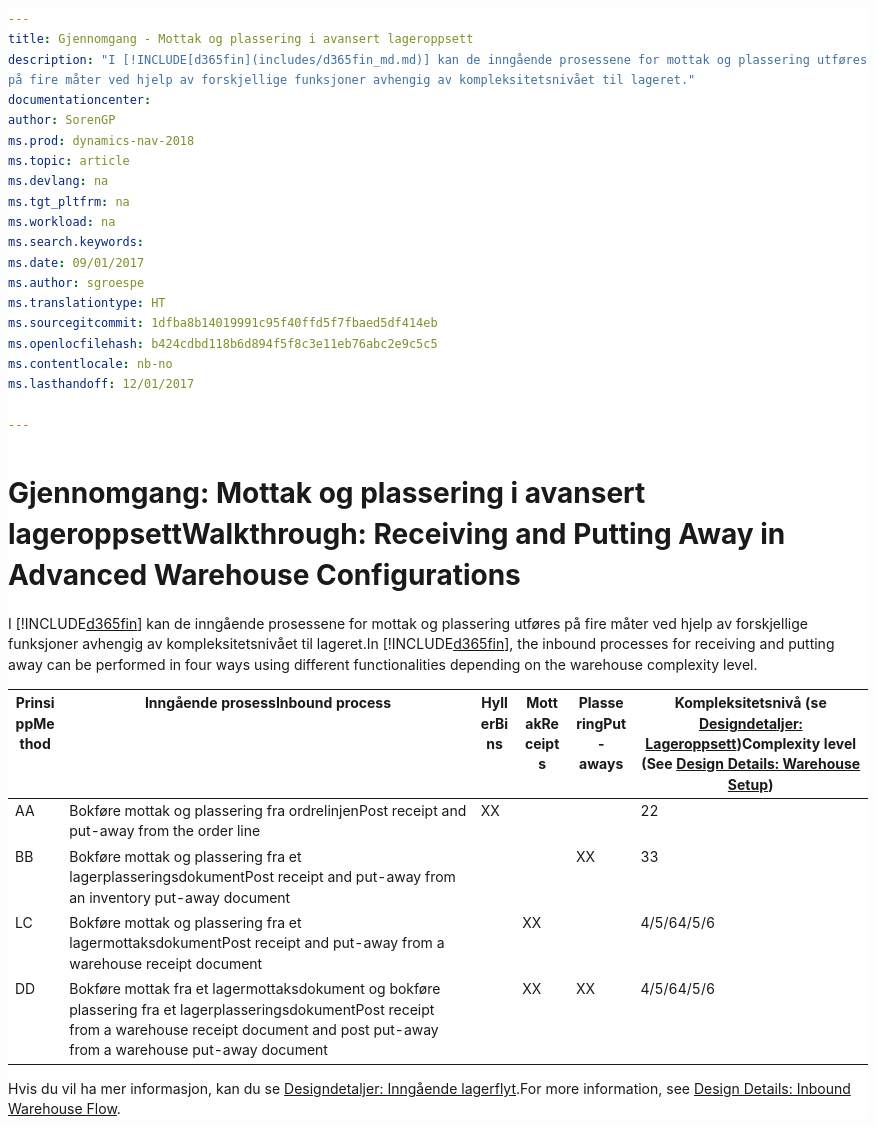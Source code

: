 ```yaml
---
title: Gjennomgang - Mottak og plassering i avansert lageroppsett
description: "I [!INCLUDE[d365fin](includes/d365fin_md.md)] kan de inngående prosessene for mottak og plassering utføres på fire måter ved hjelp av forskjellige funksjoner avhengig av kompleksitetsnivået til lageret."
documentationcenter: 
author: SorenGP
ms.prod: dynamics-nav-2018
ms.topic: article
ms.devlang: na
ms.tgt_pltfrm: na
ms.workload: na
ms.search.keywords: 
ms.date: 09/01/2017
ms.author: sgroespe
ms.translationtype: HT
ms.sourcegitcommit: 1dfba8b14019991c95f40ffd5f7fbaed5df414eb
ms.openlocfilehash: b424cdbd118b6d894f5f8c3e11eb76abc2e9c5c5
ms.contentlocale: nb-no
ms.lasthandoff: 12/01/2017

---
```

# <a name="walkthrough-receiving-and-putting-away-in-advanced-warehouse-configurations"></a><span data-ttu-id="ff2ad-103">Gjennomgang: Mottak og plassering i avansert lageroppsett</span><span class="sxs-lookup"><span data-stu-id="ff2ad-103">Walkthrough: Receiving and Putting Away in Advanced Warehouse Configurations</span></span>
<span data-ttu-id="ff2ad-104">I [!INCLUDE[d365fin](includes/d365fin_md.md)] kan de inngående prosessene for mottak og plassering utføres på fire måter ved hjelp av forskjellige funksjoner avhengig av kompleksitetsnivået til lageret.</span><span class="sxs-lookup"><span data-stu-id="ff2ad-104">In [!INCLUDE[d365fin](includes/d365fin_md.md)], the inbound processes for receiving and putting away can be performed in four ways using different functionalities depending on the warehouse complexity level.</span></span>  

|<span data-ttu-id="ff2ad-105">Prinsipp</span><span class="sxs-lookup"><span data-stu-id="ff2ad-105">Method</span></span>|<span data-ttu-id="ff2ad-106">Inngående prosess</span><span class="sxs-lookup"><span data-stu-id="ff2ad-106">Inbound process</span></span>|<span data-ttu-id="ff2ad-107">Hyller</span><span class="sxs-lookup"><span data-stu-id="ff2ad-107">Bins</span></span>|<span data-ttu-id="ff2ad-108">Mottak</span><span class="sxs-lookup"><span data-stu-id="ff2ad-108">Receipts</span></span>|<span data-ttu-id="ff2ad-109">Plassering</span><span class="sxs-lookup"><span data-stu-id="ff2ad-109">Put-aways</span></span>|<span data-ttu-id="ff2ad-110">Kompleksitetsnivå (se [Designdetaljer: Lageroppsett](design-details-warehouse-setup.md))</span><span class="sxs-lookup"><span data-stu-id="ff2ad-110">Complexity level (See [Design Details: Warehouse Setup](design-details-warehouse-setup.md))</span></span>|  
|------------|---------------------|----------|--------------|----------------|--------------------------------------------------------------------------------------------------------------------|  
|<span data-ttu-id="ff2ad-111">A</span><span class="sxs-lookup"><span data-stu-id="ff2ad-111">A</span></span>|<span data-ttu-id="ff2ad-112">Bokføre mottak og plassering fra ordrelinjen</span><span class="sxs-lookup"><span data-stu-id="ff2ad-112">Post receipt and put-away from the order line</span></span>|<span data-ttu-id="ff2ad-113">X</span><span class="sxs-lookup"><span data-stu-id="ff2ad-113">X</span></span>|||<span data-ttu-id="ff2ad-114">2</span><span class="sxs-lookup"><span data-stu-id="ff2ad-114">2</span></span>|  
|<span data-ttu-id="ff2ad-115">B</span><span class="sxs-lookup"><span data-stu-id="ff2ad-115">B</span></span>|<span data-ttu-id="ff2ad-116">Bokføre mottak og plassering fra et lagerplasseringsdokument</span><span class="sxs-lookup"><span data-stu-id="ff2ad-116">Post receipt and put-away from an inventory put-away document</span></span>|||<span data-ttu-id="ff2ad-117">X</span><span class="sxs-lookup"><span data-stu-id="ff2ad-117">X</span></span>|<span data-ttu-id="ff2ad-118">3</span><span class="sxs-lookup"><span data-stu-id="ff2ad-118">3</span></span>|  
|<span data-ttu-id="ff2ad-119">L</span><span class="sxs-lookup"><span data-stu-id="ff2ad-119">C</span></span>|<span data-ttu-id="ff2ad-120">Bokføre mottak og plassering fra et lagermottaksdokument</span><span class="sxs-lookup"><span data-stu-id="ff2ad-120">Post receipt and put-away from a warehouse receipt document</span></span>||<span data-ttu-id="ff2ad-121">X</span><span class="sxs-lookup"><span data-stu-id="ff2ad-121">X</span></span>||<span data-ttu-id="ff2ad-122">4/5/6</span><span class="sxs-lookup"><span data-stu-id="ff2ad-122">4/5/6</span></span>|  
|<span data-ttu-id="ff2ad-123">D</span><span class="sxs-lookup"><span data-stu-id="ff2ad-123">D</span></span>|<span data-ttu-id="ff2ad-124">Bokføre mottak fra et lagermottaksdokument og bokføre plassering fra et lagerplasseringsdokument</span><span class="sxs-lookup"><span data-stu-id="ff2ad-124">Post receipt from a warehouse receipt document and post put-away from a warehouse put-away document</span></span>||<span data-ttu-id="ff2ad-125">X</span><span class="sxs-lookup"><span data-stu-id="ff2ad-125">X</span></span>|<span data-ttu-id="ff2ad-126">X</span><span class="sxs-lookup"><span data-stu-id="ff2ad-126">X</span></span>|<span data-ttu-id="ff2ad-127">4/5/6</span><span class="sxs-lookup"><span data-stu-id="ff2ad-127">4/5/6</span></span>|  

<span data-ttu-id="ff2ad-128">Hvis du vil ha mer informasjon, kan du se [Designdetaljer: Inngående lagerflyt](design-details-inbound-warehouse-flow.md).</span><span class="sxs-lookup"><span data-stu-id="ff2ad-128">For more information, see [Design Details: Inbound Warehouse Flow](design-details-inbound-warehouse-flow.md).</span></span>  
